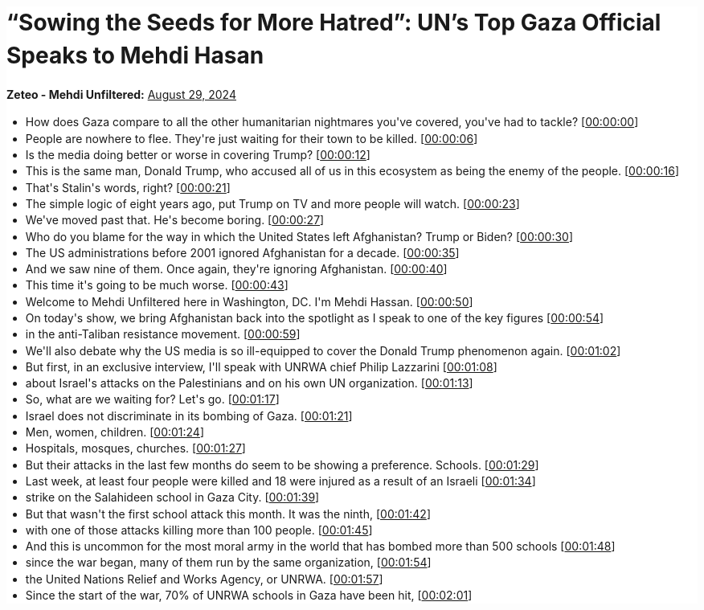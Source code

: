 
# “Sowing the Seeds for More Hatred”: UN’s Top Gaza Official Speaks to Mehdi Hasan
**Zeteo - Mehdi Unfiltered:** [August 29, 2024](https://www.youtube.com/watch?v=04IaJEBIKxw)
*  How does Gaza compare to all the other humanitarian nightmares you've covered, you've had to tackle? [[00:00:00](https://www.youtube.com/watch?v=04IaJEBIKxw&t=0.0s)]
*  People are nowhere to flee. They're just waiting for their town to be killed. [[00:00:06](https://www.youtube.com/watch?v=04IaJEBIKxw&t=6.8s)]
*  Is the media doing better or worse in covering Trump? [[00:00:12](https://www.youtube.com/watch?v=04IaJEBIKxw&t=12.88s)]
*  This is the same man, Donald Trump, who accused all of us in this ecosystem as being the enemy of the people. [[00:00:16](https://www.youtube.com/watch?v=04IaJEBIKxw&t=16.48s)]
*  That's Stalin's words, right? [[00:00:21](https://www.youtube.com/watch?v=04IaJEBIKxw&t=21.92s)]
*  The simple logic of eight years ago, put Trump on TV and more people will watch. [[00:00:23](https://www.youtube.com/watch?v=04IaJEBIKxw&t=23.52s)]
*  We've moved past that. He's become boring. [[00:00:27](https://www.youtube.com/watch?v=04IaJEBIKxw&t=27.52s)]
*  Who do you blame for the way in which the United States left Afghanistan? Trump or Biden? [[00:00:30](https://www.youtube.com/watch?v=04IaJEBIKxw&t=30.0s)]
*  The US administrations before 2001 ignored Afghanistan for a decade. [[00:00:35](https://www.youtube.com/watch?v=04IaJEBIKxw&t=35.440000000000005s)]
*  And we saw nine of them. Once again, they're ignoring Afghanistan. [[00:00:40](https://www.youtube.com/watch?v=04IaJEBIKxw&t=40.88s)]
*  This time it's going to be much worse. [[00:00:43](https://www.youtube.com/watch?v=04IaJEBIKxw&t=43.92s)]
*  Welcome to Mehdi Unfiltered here in Washington, DC. I'm Mehdi Hassan. [[00:00:50](https://www.youtube.com/watch?v=04IaJEBIKxw&t=50.8s)]
*  On today's show, we bring Afghanistan back into the spotlight as I speak to one of the key figures [[00:00:54](https://www.youtube.com/watch?v=04IaJEBIKxw&t=54.56s)]
*  in the anti-Taliban resistance movement. [[00:00:59](https://www.youtube.com/watch?v=04IaJEBIKxw&t=59.76s)]
*  We'll also debate why the US media is so ill-equipped to cover the Donald Trump phenomenon again. [[00:01:02](https://www.youtube.com/watch?v=04IaJEBIKxw&t=62.239999999999995s)]
*  But first, in an exclusive interview, I'll speak with UNRWA chief Philip Lazzarini [[00:01:08](https://www.youtube.com/watch?v=04IaJEBIKxw&t=68.48s)]
*  about Israel's attacks on the Palestinians and on his own UN organization. [[00:01:13](https://www.youtube.com/watch?v=04IaJEBIKxw&t=73.03999999999999s)]
*  So, what are we waiting for? Let's go. [[00:01:17](https://www.youtube.com/watch?v=04IaJEBIKxw&t=77.68s)]
*  Israel does not discriminate in its bombing of Gaza. [[00:01:21](https://www.youtube.com/watch?v=04IaJEBIKxw&t=81.75999999999999s)]
*  Men, women, children. [[00:01:24](https://www.youtube.com/watch?v=04IaJEBIKxw&t=84.96s)]
*  Hospitals, mosques, churches. [[00:01:27](https://www.youtube.com/watch?v=04IaJEBIKxw&t=87.36s)]
*  But their attacks in the last few months do seem to be showing a preference. Schools. [[00:01:29](https://www.youtube.com/watch?v=04IaJEBIKxw&t=89.92s)]
*  Last week, at least four people were killed and 18 were injured as a result of an Israeli [[00:01:34](https://www.youtube.com/watch?v=04IaJEBIKxw&t=94.88s)]
*  strike on the Salahideen school in Gaza City. [[00:01:39](https://www.youtube.com/watch?v=04IaJEBIKxw&t=99.12s)]
*  But that wasn't the first school attack this month. It was the ninth, [[00:01:42](https://www.youtube.com/watch?v=04IaJEBIKxw&t=102.08s)]
*  with one of those attacks killing more than 100 people. [[00:01:45](https://www.youtube.com/watch?v=04IaJEBIKxw&t=105.28s)]
*  And this is uncommon for the most moral army in the world that has bombed more than 500 schools [[00:01:48](https://www.youtube.com/watch?v=04IaJEBIKxw&t=108.4s)]
*  since the war began, many of them run by the same organization, [[00:01:54](https://www.youtube.com/watch?v=04IaJEBIKxw&t=114.08s)]
*  the United Nations Relief and Works Agency, or UNRWA. [[00:01:57](https://www.youtube.com/watch?v=04IaJEBIKxw&t=117.67999999999999s)]
*  Since the start of the war, 70% of UNRWA schools in Gaza have been hit, [[00:02:01](https://www.youtube.com/watch?v=04IaJEBIKxw&t=121.12s)]